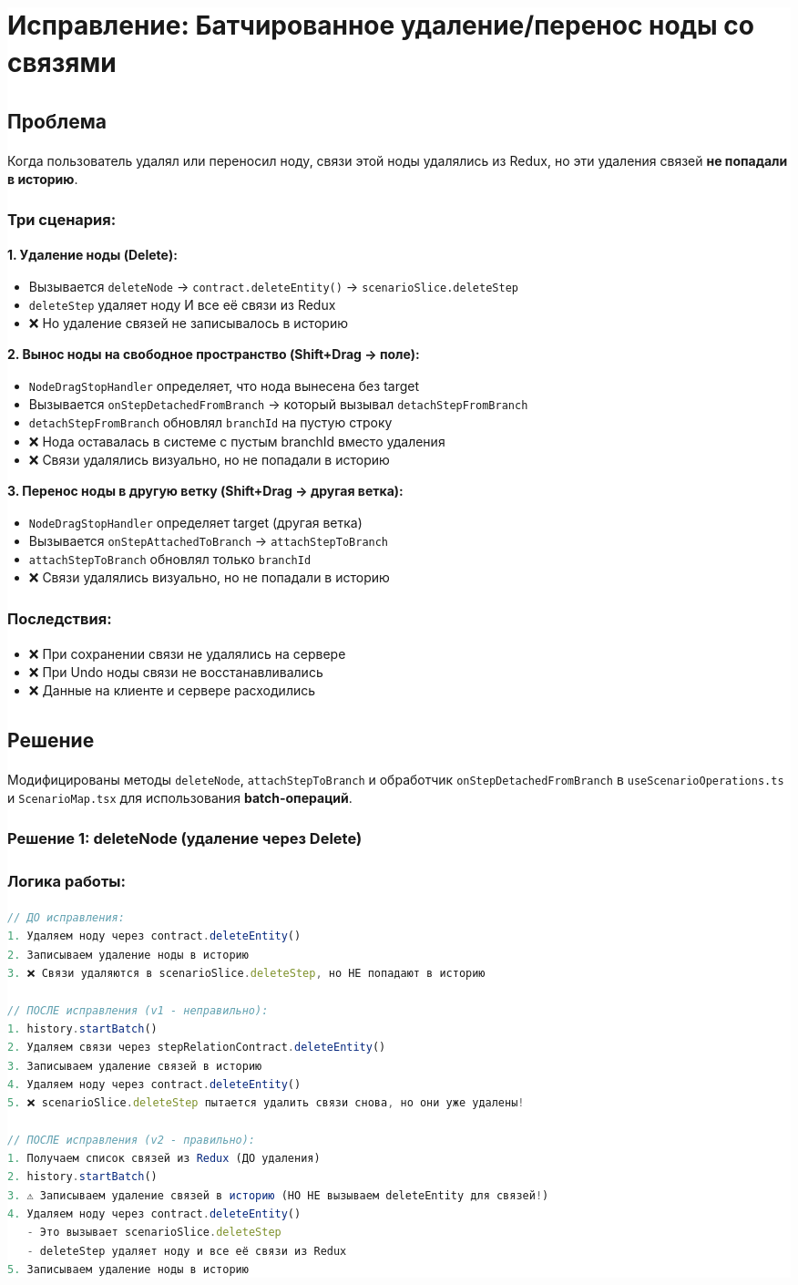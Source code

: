 # Исправление: Батчированное удаление/перенос ноды со связями

## Проблема

Когда пользователь удалял или переносил ноду, связи этой ноды удалялись из Redux, но эти удаления связей **не попадали в историю**.

### Три сценария:

**1. Удаление ноды (Delete):**
- Вызывается `deleteNode` → `contract.deleteEntity()` → `scenarioSlice.deleteStep`
- `deleteStep` удаляет ноду И все её связи из Redux
- ❌ Но удаление связей не записывалось в историю

**2. Вынос ноды на свободное пространство (Shift+Drag → поле):**
- `NodeDragStopHandler` определяет, что нода вынесена без target
- Вызывается `onStepDetachedFromBranch` → который вызывал `detachStepFromBranch`
- `detachStepFromBranch` обновлял `branchId` на пустую строку
- ❌ Нода оставалась в системе с пустым branchId вместо удаления
- ❌ Связи удалялись визуально, но не попадали в историю

**3. Перенос ноды в другую ветку (Shift+Drag → другая ветка):**
- `NodeDragStopHandler` определяет target (другая ветка)
- Вызывается `onStepAttachedToBranch` → `attachStepToBranch`
- `attachStepToBranch` обновлял только `branchId`
- ❌ Связи удалялись визуально, но не попадали в историю

### Последствия:
- ❌ При сохранении связи не удалялись на сервере
- ❌ При Undo ноды связи не восстанавливались
- ❌ Данные на клиенте и сервере расходились

## Решение

Модифицированы методы `deleteNode`, `attachStepToBranch` и обработчик `onStepDetachedFromBranch` в `useScenarioOperations.ts` и `ScenarioMap.tsx` для использования **batch-операций**.

### Решение 1: deleteNode (удаление через Delete)

### Логика работы:

```typescript
// ДО исправления:
1. Удаляем ноду через contract.deleteEntity()
2. Записываем удаление ноды в историю
3. ❌ Связи удаляются в scenarioSlice.deleteStep, но НЕ попадают в историю

// ПОСЛЕ исправления (v1 - неправильно):
1. history.startBatch()
2. Удаляем связи через stepRelationContract.deleteEntity()
3. Записываем удаление связей в историю
4. Удаляем ноду через contract.deleteEntity()
5. ❌ scenarioSlice.deleteStep пытается удалить связи снова, но они уже удалены!

// ПОСЛЕ исправления (v2 - правильно):
1. Получаем список связей из Redux (ДО удаления)
2. history.startBatch()
3. ⚠️ Записываем удаление связей в историю (НО НЕ вызываем deleteEntity для связей!)
4. Удаляем ноду через contract.deleteEntity()
   - Это вызывает scenarioSlice.deleteStep
   - deleteStep удаляет ноду и все её связи из Redux
5. Записываем удаление ноды в историю
```